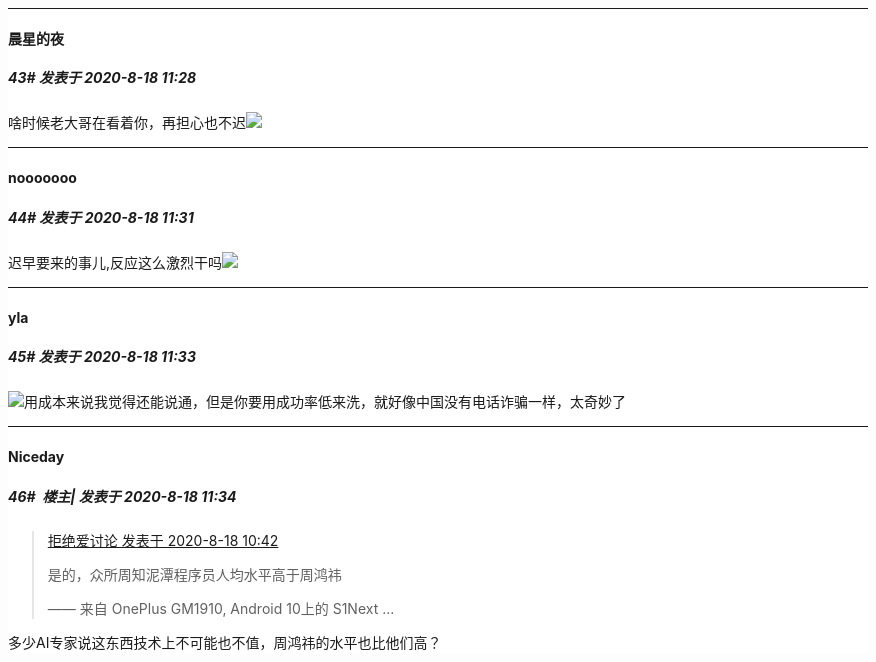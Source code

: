 



*****

####  晨星的夜  
##### 43#       发表于 2020-8-18 11:28




啥时候老大哥在看着你，再担心也不迟<img src="https://static.saraba1st.com/image/smiley/face2017/065.png" referrerpolicy="no-referrer">







*****

####  nooooooo  
##### 44#       发表于 2020-8-18 11:31




迟早要来的事儿,反应这么激烈干吗<img src="https://static.saraba1st.com/image/smiley/face2017/037.png" referrerpolicy="no-referrer">







*****

####  yla  
##### 45#       发表于 2020-8-18 11:33



<img src="https://static.saraba1st.com/image/smiley/face2017/037.png" referrerpolicy="no-referrer">用成本来说我觉得还能说通，但是你要用成功率低来洗，就好像中国没有电话诈骗一样，太奇妙了







*****

####  Niceday  
##### 46#         楼主| 发表于 2020-8-18 11:34



<blockquote><a href="httphttps://bbs.saraba1st.com/2b/forum.php?mod=redirect&amp;goto=findpost&amp;pid=48470259&amp;ptid=1955268" target="_blank">拒绝爱讨论 发表于 2020-8-18 10:42</a>

是的，众所周知泥潭程序员人均水平高于周鸿祎


—— 来自 OnePlus GM1910, Android 10上的 S1Next ...</blockquote>
多少AI专家说这东西技术上不可能也不值，周鸿祎的水平也比他们高？
